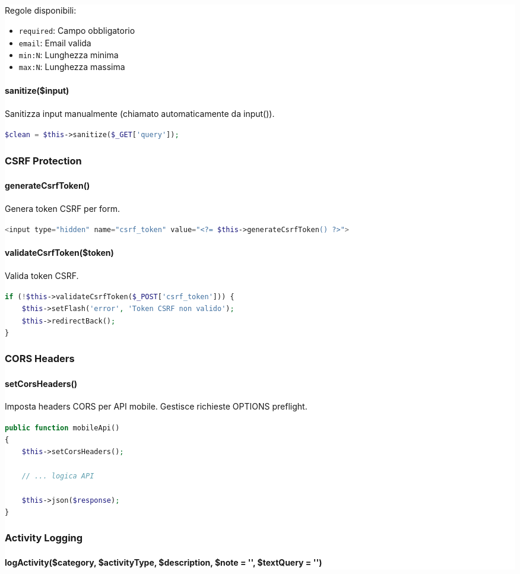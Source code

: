 Regole disponibili:
- `required`: Campo obbligatorio
- `email`: Email valida
- `min:N`: Lunghezza minima
- `max:N`: Lunghezza massima

#### sanitize($input)

Sanitizza input manualmente (chiamato automaticamente da input()).

```php
$clean = $this->sanitize($_GET['query']);
```

### CSRF Protection

#### generateCsrfToken()

Genera token CSRF per form.

```php
<input type="hidden" name="csrf_token" value="<?= $this->generateCsrfToken() ?>">
```

#### validateCsrfToken($token)

Valida token CSRF.

```php
if (!$this->validateCsrfToken($_POST['csrf_token'])) {
    $this->setFlash('error', 'Token CSRF non valido');
    $this->redirectBack();
}
```

### CORS Headers

#### setCorsHeaders()

Imposta headers CORS per API mobile. Gestisce richieste OPTIONS preflight.

```php
public function mobileApi()
{
    $this->setCorsHeaders();

    // ... logica API

    $this->json($response);
}
```

### Activity Logging

#### logActivity($category, $activityType, $description, $note = '', $textQuery = '')
